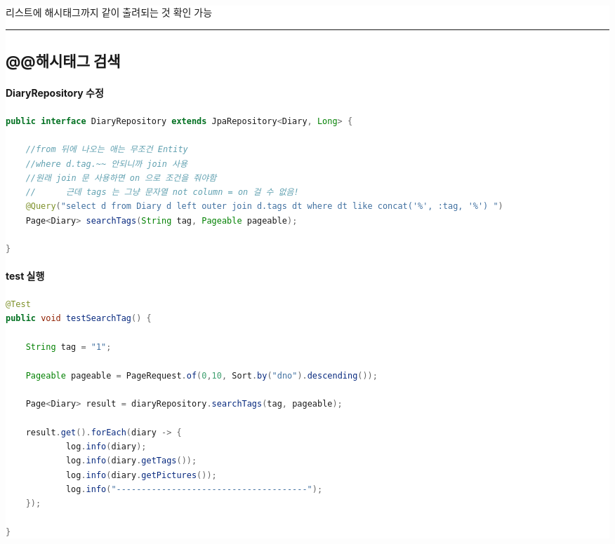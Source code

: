 리스트에 해시태그까지 같이 출려되는 것 확인 가능







----





## @@해시태그 검색



#### DiaryRepository 수정

```java
public interface DiaryRepository extends JpaRepository<Diary, Long> {

    //from 뒤에 나오는 애는 무조건 Entity
    //where d.tag.~~ 안되니까 join 사용
    //원래 join 문 사용하면 on 으로 조건을 줘야함
    //      근데 tags 는 그냥 문자열 not column = on 걸 수 없음! 
    @Query("select d from Diary d left outer join d.tags dt where dt like concat('%', :tag, '%') ")
    Page<Diary> searchTags(String tag, Pageable pageable);

}
```





#### test 실행

```java
@Test
public void testSearchTag() {

    String tag = "1";

    Pageable pageable = PageRequest.of(0,10, Sort.by("dno").descending());

    Page<Diary> result = diaryRepository.searchTags(tag, pageable);

    result.get().forEach(diary -> {
            log.info(diary);
            log.info(diary.getTags());
            log.info(diary.getPictures());
            log.info("--------------------------------------");
    });

}
```


